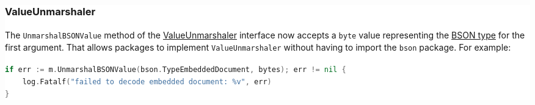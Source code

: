 ### ValueUnmarshaler

The `UnmarshalBSONValue` method of the [ValueUnmarshaler](https://pkg.go.dev/go.mongodb.org/mongo-driver/v2/bson#ValueUnmarshaler) interface now accepts a `byte` value representing the [BSON type](https://pkg.go.dev/go.mongodb.org/mongo-driver/v2/bson#Type) for the first argument. That allows packages to implement `ValueUnmarshaler` without having to import the `bson` package. For example:

```go
if err := m.UnmarshalBSONValue(bson.TypeEmbeddedDocument, bytes); err != nil {
    log.Fatalf("failed to decode embedded document: %v", err)
}
```
